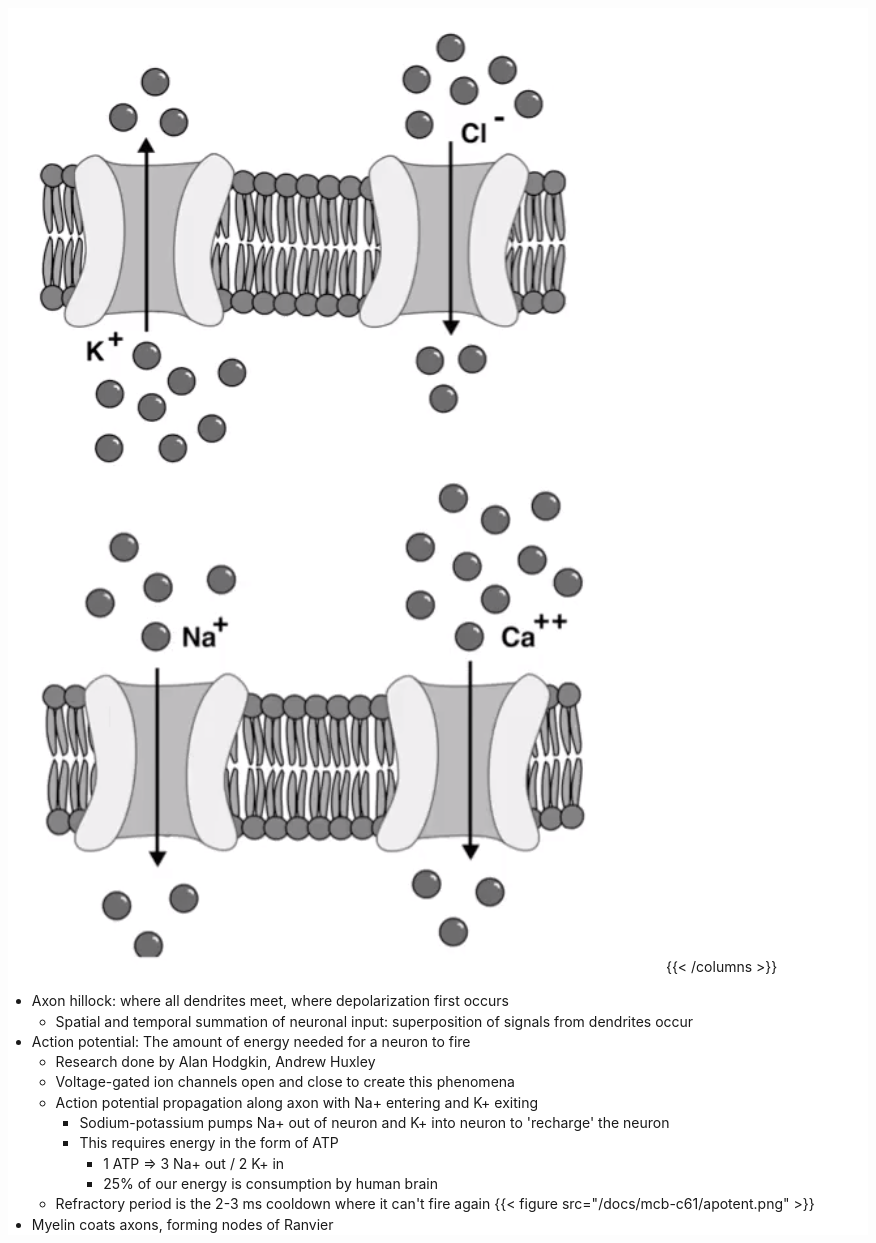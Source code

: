 ![](/docs/mcb-c61/polars.png)
{{< /columns >}}
- Axon hillock: where all dendrites meet, where depolarization first occurs
    - Spatial and temporal summation of neuronal input: superposition of signals from dendrites occur
- Action potential: The amount of energy needed for a neuron to fire
    - Research done by Alan Hodgkin, Andrew Huxley
    - Voltage-gated ion channels open and close to create this phenomena
    - Action potential propagation along axon with Na+ entering and K+ exiting
        - Sodium-potassium pumps Na+ out of neuron and K+ into neuron to 'recharge' the neuron
        - This requires energy in the form of ATP
            - 1 ATP => 3 Na+ out / 2 K+ in
            - 25% of our energy  is consumption by human brain
    - Refractory period is the 2-3 ms cooldown where it can't fire again
{{< figure  src="/docs/mcb-c61/apotent.png" >}}
- Myelin coats axons, forming nodes of Ranvier
